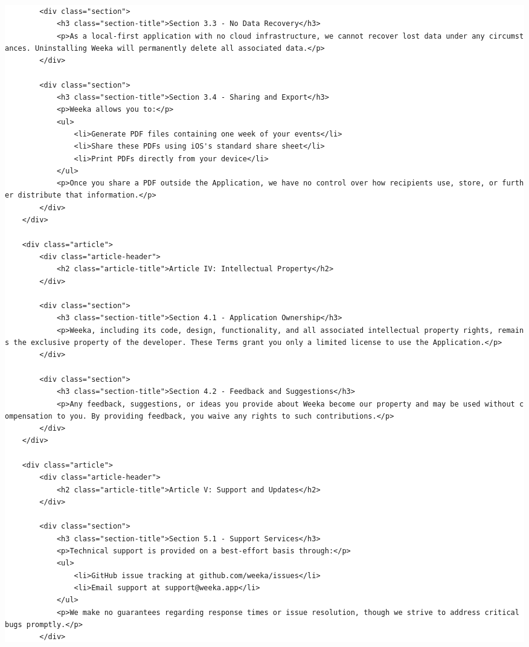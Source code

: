             <div class="section">
                <h3 class="section-title">Section 3.3 - No Data Recovery</h3>
                <p>As a local-first application with no cloud infrastructure, we cannot recover lost data under any circumstances. Uninstalling Weeka will permanently delete all associated data.</p>
            </div>
            
            <div class="section">
                <h3 class="section-title">Section 3.4 - Sharing and Export</h3>
                <p>Weeka allows you to:</p>
                <ul>
                    <li>Generate PDF files containing one week of your events</li>
                    <li>Share these PDFs using iOS's standard share sheet</li>
                    <li>Print PDFs directly from your device</li>
                </ul>
                <p>Once you share a PDF outside the Application, we have no control over how recipients use, store, or further distribute that information.</p>
            </div>
        </div>

        <div class="article">
            <div class="article-header">
                <h2 class="article-title">Article IV: Intellectual Property</h2>
            </div>
            
            <div class="section">
                <h3 class="section-title">Section 4.1 - Application Ownership</h3>
                <p>Weeka, including its code, design, functionality, and all associated intellectual property rights, remains the exclusive property of the developer. These Terms grant you only a limited license to use the Application.</p>
            </div>
            
            <div class="section">
                <h3 class="section-title">Section 4.2 - Feedback and Suggestions</h3>
                <p>Any feedback, suggestions, or ideas you provide about Weeka become our property and may be used without compensation to you. By providing feedback, you waive any rights to such contributions.</p>
            </div>
        </div>

        <div class="article">
            <div class="article-header">
                <h2 class="article-title">Article V: Support and Updates</h2>
            </div>
            
            <div class="section">
                <h3 class="section-title">Section 5.1 - Support Services</h3>
                <p>Technical support is provided on a best-effort basis through:</p>
                <ul>
                    <li>GitHub issue tracking at github.com/weeka/issues</li>
                    <li>Email support at support@weeka.app</li>
                </ul>
                <p>We make no guarantees regarding response times or issue resolution, though we strive to address critical bugs promptly.</p>
            </div>
            
